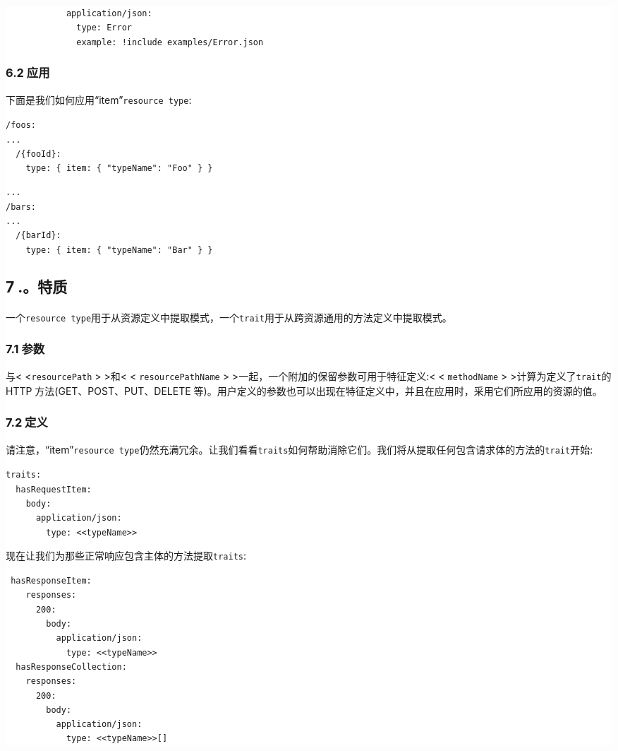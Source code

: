 ```
            application/json:
              type: Error
              example: !include examples/Error.json
```

### **6.2 应用**

下面是我们如何应用“item”`resource type`:

```
/foos:
...
  /{fooId}:
    type: { item: { "typeName": "Foo" } }
```

```
... 
/bars: 
... 
  /{barId}: 
    type: { item: { "typeName": "Bar" } }
```

## 7 .**。特质**

一个`resource type`用于从资源定义中提取模式，一个`trait`用于从跨资源通用的方法定义中提取模式。

### **7.1 参数**

与< <`resourcePath` > >和< < `resourcePathName` > >一起，一个附加的保留参数可用于特征定义:< < `methodName` > >计算为定义了`trait`的 HTTP 方法(GET、POST、PUT、DELETE 等)。用户定义的参数也可以出现在特征定义中，并且在应用时，采用它们所应用的资源的值。

### **7.2 定义**

请注意，“item”`resource type`仍然充满冗余。让我们看看`traits`如何帮助消除它们。我们将从提取任何包含请求体的方法的`trait`开始:

```
traits:
  hasRequestItem:
    body:
      application/json:
        type: <<typeName>>
```

现在让我们为那些正常响应包含主体的方法提取`traits`:

```
 hasResponseItem:
    responses:
      200:
        body:
          application/json:
            type: <<typeName>>
  hasResponseCollection:
    responses:
      200:
        body:
          application/json:
            type: <<typeName>>[]
```
